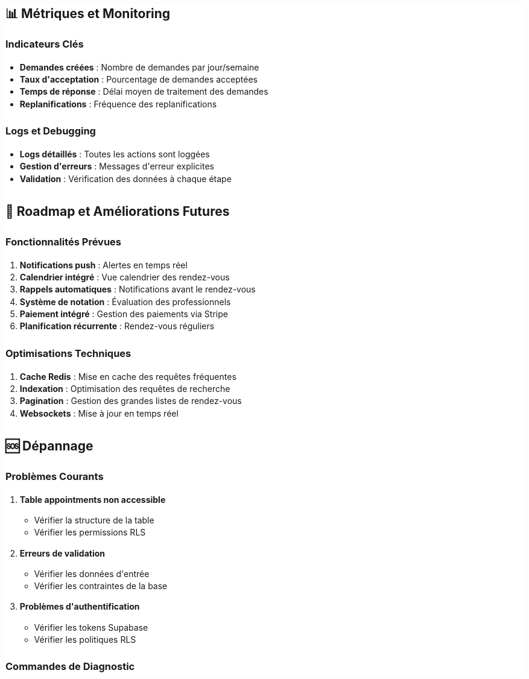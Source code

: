## 📊 Métriques et Monitoring

### Indicateurs Clés

- **Demandes créées** : Nombre de demandes par jour/semaine
- **Taux d'acceptation** : Pourcentage de demandes acceptées
- **Temps de réponse** : Délai moyen de traitement des demandes
- **Replanifications** : Fréquence des replanifications

### Logs et Debugging

- **Logs détaillés** : Toutes les actions sont loggées
- **Gestion d'erreurs** : Messages d'erreur explicites
- **Validation** : Vérification des données à chaque étape

## 🎯 Roadmap et Améliorations Futures

### Fonctionnalités Prévues

1. **Notifications push** : Alertes en temps réel
2. **Calendrier intégré** : Vue calendrier des rendez-vous
3. **Rappels automatiques** : Notifications avant le rendez-vous
4. **Système de notation** : Évaluation des professionnels
5. **Paiement intégré** : Gestion des paiements via Stripe
6. **Planification récurrente** : Rendez-vous réguliers

### Optimisations Techniques

1. **Cache Redis** : Mise en cache des requêtes fréquentes
2. **Indexation** : Optimisation des requêtes de recherche
3. **Pagination** : Gestion des grandes listes de rendez-vous
4. **Websockets** : Mise à jour en temps réel

## 🆘 Dépannage

### Problèmes Courants

1. **Table appointments non accessible**
   - Vérifier la structure de la table
   - Vérifier les permissions RLS

2. **Erreurs de validation**
   - Vérifier les données d'entrée
   - Vérifier les contraintes de la base

3. **Problèmes d'authentification**
   - Vérifier les tokens Supabase
   - Vérifier les politiques RLS

### Commandes de Diagnostic
